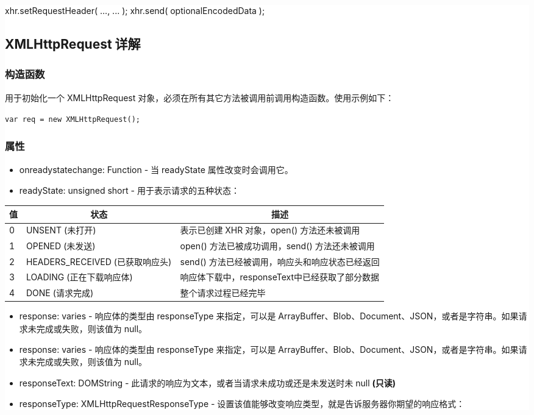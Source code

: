 xhr.setRequestHeader( ..., ... );
xhr.send( optionalEncodedData );</code></pre>
<h2 id="articleHeader9">XMLHttpRequest 详解</h2>
<h3 id="articleHeader10">构造函数</h3>
<p>用于初始化一个 XMLHttpRequest 对象，必须在所有其它方法被调用前调用构造函数。使用示例如下：</p>
<div class="widget-codetool" style="display:none;">
      <div class="widget-codetool--inner">
      <span class="selectCode code-tool" data-toggle="tooltip" data-placement="top" title="" data-original-title="全选"></span>
      <span type="button" class="copyCode code-tool" data-toggle="tooltip" data-placement="top" data-clipboard-text="var req = new XMLHttpRequest();" title="" data-original-title="复制"></span>
      <span type="button" class="saveToNote code-tool" data-toggle="tooltip" data-placement="top" title="" data-original-title="放进笔记"></span>
      </div>
      </div><pre class="hljs haxe"><code style="word-break: break-word; white-space: initial;"><span class="hljs-keyword">var</span> req = <span class="hljs-keyword">new</span> <span class="hljs-type">XMLHttpRequest</span>();</code></pre>
<h3 id="articleHeader11">属性</h3>
<ul>
<li><p>onreadystatechange:  Function - 当 readyState 属性改变时会调用它。</p></li>
<li><p>readyState:  unsigned short - 用于表示请求的五种状态：</p></li>
</ul>
<table>
<thead><tr>
<th>值</th>
<th>状态</th>
<th>描述</th>
</tr></thead>
<tbody>
<tr>
<td>0</td>
<td>UNSENT (未打开)</td>
<td>表示已创建 XHR 对象，open() 方法还未被调用</td>
</tr>
<tr>
<td>1</td>
<td>OPENED (未发送)</td>
<td>open() 方法已被成功调用，send() 方法还未被调用</td>
</tr>
<tr>
<td>2</td>
<td>HEADERS_RECEIVED (已获取响应头)</td>
<td>send() 方法已经被调用，响应头和响应状态已经返回</td>
</tr>
<tr>
<td>3</td>
<td>LOADING (正在下载响应体)</td>
<td>响应体下载中，responseText中已经获取了部分数据</td>
</tr>
<tr>
<td>4</td>
<td>DONE (请求完成)</td>
<td>整个请求过程已经完毕</td>
</tr>
</tbody>
</table>
<ul>
<li><p>response: varies - 响应体的类型由 responseType 来指定，可以是 ArrayBuffer、Blob、Document、JSON，或者是字符串。如果请求未完成或失败，则该值为 null。</p></li>
<li><p>response: varies - 响应体的类型由 responseType 来指定，可以是 ArrayBuffer、Blob、Document、JSON，或者是字符串。如果请求未完成或失败，则该值为 null。</p></li>
<li><p>responseText: DOMString - 此请求的响应为文本，或者当请求未成功或还是未发送时未 null <strong>(只读)</strong></p></li>
<li><p>responseType: XMLHttpRequestResponseType - 设置该值能够改变响应类型，就是告诉服务器你期望的响应格式：</p></li>
</ul>